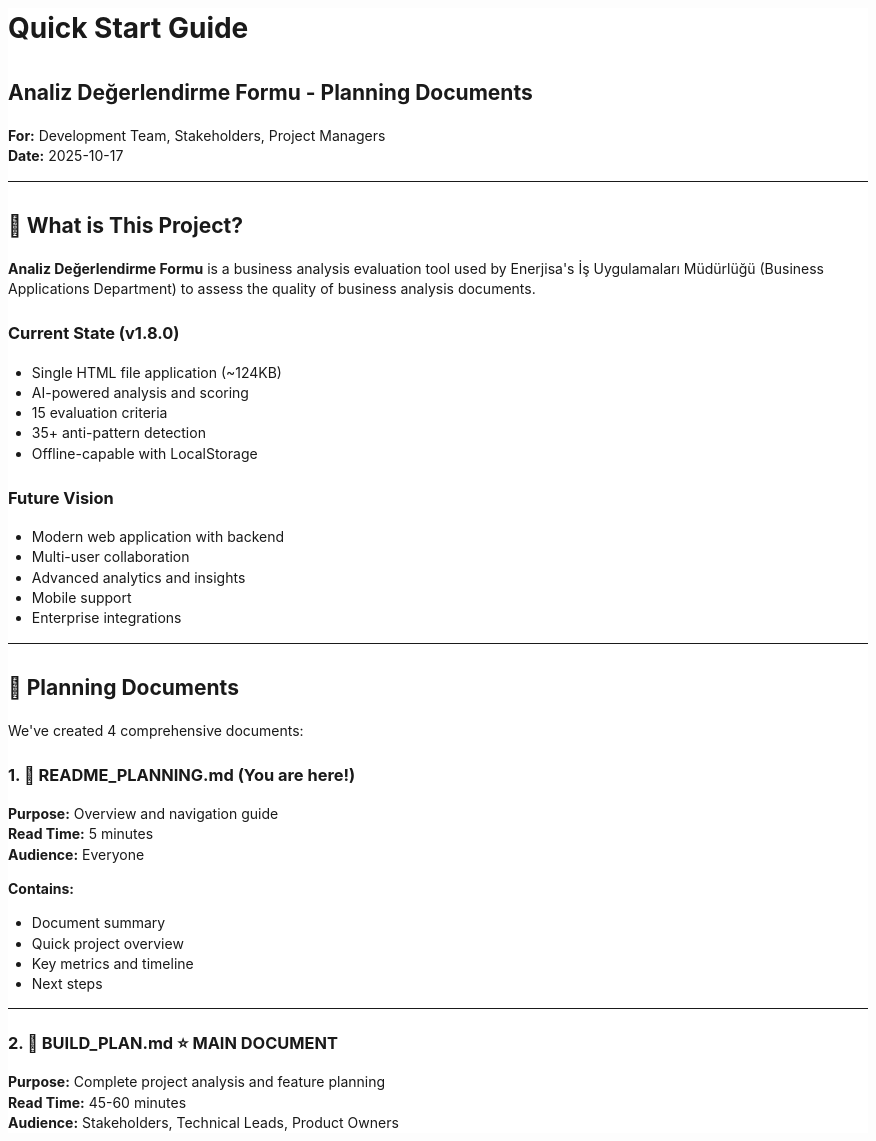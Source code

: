 # Quick Start Guide
## Analiz Değerlendirme Formu - Planning Documents

**For:** Development Team, Stakeholders, Project Managers  
**Date:** 2025-10-17

---

## 🎯 What is This Project?

**Analiz Değerlendirme Formu** is a business analysis evaluation tool used by Enerjisa's İş Uygulamaları Müdürlüğü (Business Applications Department) to assess the quality of business analysis documents.

### Current State (v1.8.0)
- Single HTML file application (~124KB)
- AI-powered analysis and scoring
- 15 evaluation criteria
- 35+ anti-pattern detection
- Offline-capable with LocalStorage

### Future Vision
- Modern web application with backend
- Multi-user collaboration
- Advanced analytics and insights
- Mobile support
- Enterprise integrations

---

## 📁 Planning Documents

We've created 4 comprehensive documents:

### 1. 📘 README_PLANNING.md (You are here!)
**Purpose:** Overview and navigation guide  
**Read Time:** 5 minutes  
**Audience:** Everyone

**Contains:**
- Document summary
- Quick project overview
- Key metrics and timeline
- Next steps

---

### 2. 📗 BUILD_PLAN.md ⭐ MAIN DOCUMENT
**Purpose:** Complete project analysis and feature planning  
**Read Time:** 45-60 minutes  
**Audience:** Stakeholders, Technical Leads, Product Owners
